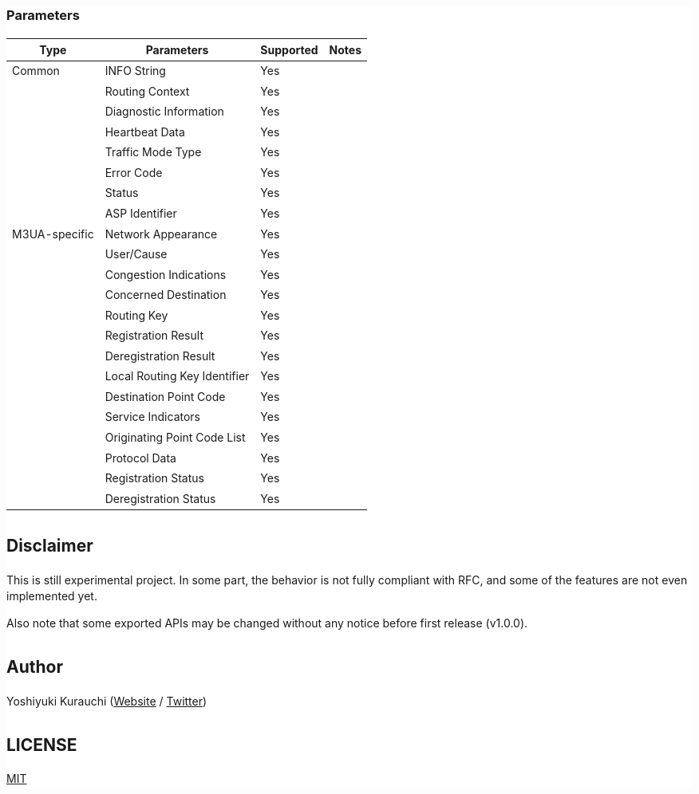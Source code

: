 ### Parameters

| Type          | Parameters                   | Supported | Notes |
|---------------|------------------------------|-----------|-------|
| Common        | INFO String                  | Yes       |       |
|               | Routing Context              | Yes       |       |
|               | Diagnostic Information       | Yes       |       |
|               | Heartbeat Data               | Yes       |       |
|               | Traffic Mode Type            | Yes       |       |
|               | Error Code                   | Yes       |       |
|               | Status                       | Yes       |       |
|               | ASP Identifier               | Yes       |       |
| M3UA-specific | Network Appearance           | Yes       |       |
|               | User/Cause                   | Yes       |       |
|               | Congestion Indications       | Yes       |       |
|               | Concerned Destination        | Yes       |       |
|               | Routing Key                  | Yes       |       |
|               | Registration Result          | Yes       |       |
|               | Deregistration Result        | Yes       |       |
|               | Local Routing Key Identifier | Yes       |       |
|               | Destination Point Code       | Yes       |       |
|               | Service Indicators           | Yes       |       |
|               | Originating Point Code List  | Yes       |       |
|               | Protocol Data                | Yes       |       |
|               | Registration Status          | Yes       |       |
|               | Deregistration Status        | Yes       |       |

## Disclaimer

This is still experimental project. In some part, the behavior is not fully compliant with RFC, and some of the features are not even implemented yet.

Also note that some exported APIs may be changed without any notice before first release (v1.0.0).

## Author

Yoshiyuki Kurauchi ([Website](https://wmnsk.com/) / [Twitter](https://twitter.com/wmnskdmms))

## LICENSE

[MIT](https://github.com/wmnsk/go-m3ua/blob/master/LICENSE)
